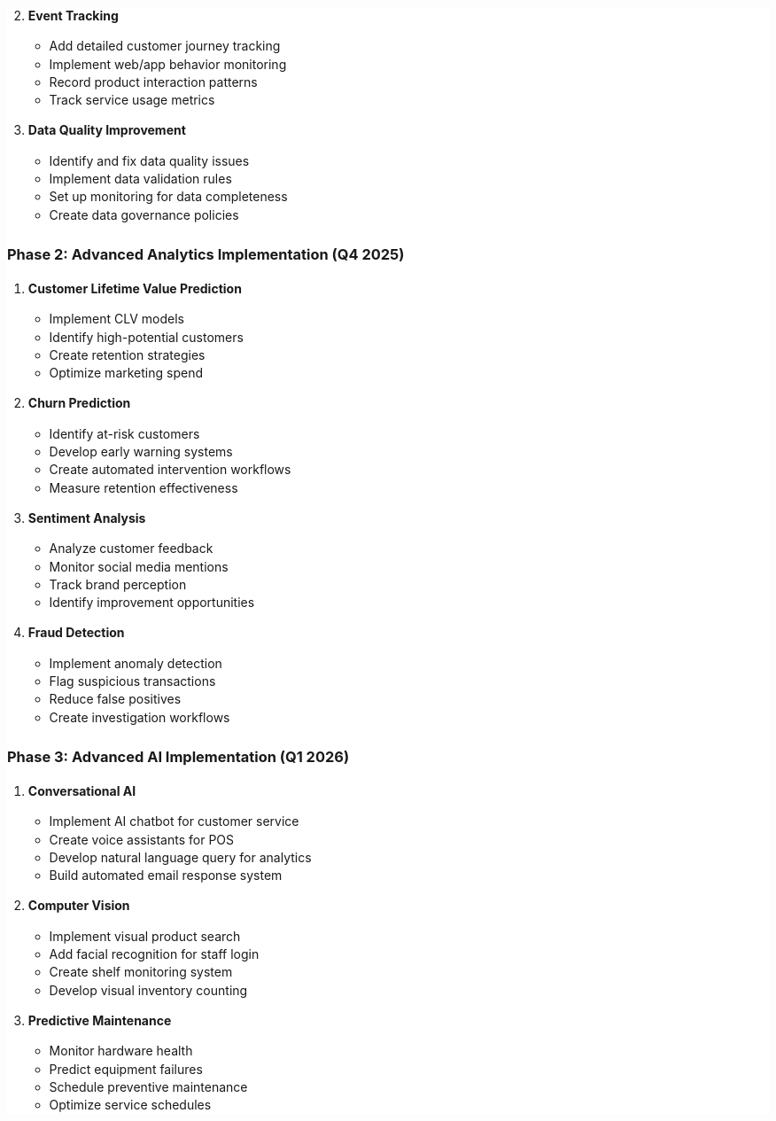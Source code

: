 2. **Event Tracking**
   - Add detailed customer journey tracking
   - Implement web/app behavior monitoring
   - Record product interaction patterns
   - Track service usage metrics

3. **Data Quality Improvement**
   - Identify and fix data quality issues
   - Implement data validation rules
   - Set up monitoring for data completeness
   - Create data governance policies

### Phase 2: Advanced Analytics Implementation (Q4 2025)

1. **Customer Lifetime Value Prediction**
   - Implement CLV models
   - Identify high-potential customers
   - Create retention strategies
   - Optimize marketing spend

2. **Churn Prediction**
   - Identify at-risk customers
   - Develop early warning systems
   - Create automated intervention workflows
   - Measure retention effectiveness

3. **Sentiment Analysis**
   - Analyze customer feedback
   - Monitor social media mentions
   - Track brand perception
   - Identify improvement opportunities

4. **Fraud Detection**
   - Implement anomaly detection
   - Flag suspicious transactions
   - Reduce false positives
   - Create investigation workflows

### Phase 3: Advanced AI Implementation (Q1 2026)

1. **Conversational AI**
   - Implement AI chatbot for customer service
   - Create voice assistants for POS
   - Develop natural language query for analytics
   - Build automated email response system

2. **Computer Vision**
   - Implement visual product search
   - Add facial recognition for staff login
   - Create shelf monitoring system
   - Develop visual inventory counting

3. **Predictive Maintenance**
   - Monitor hardware health
   - Predict equipment failures
   - Schedule preventive maintenance
   - Optimize service schedules
